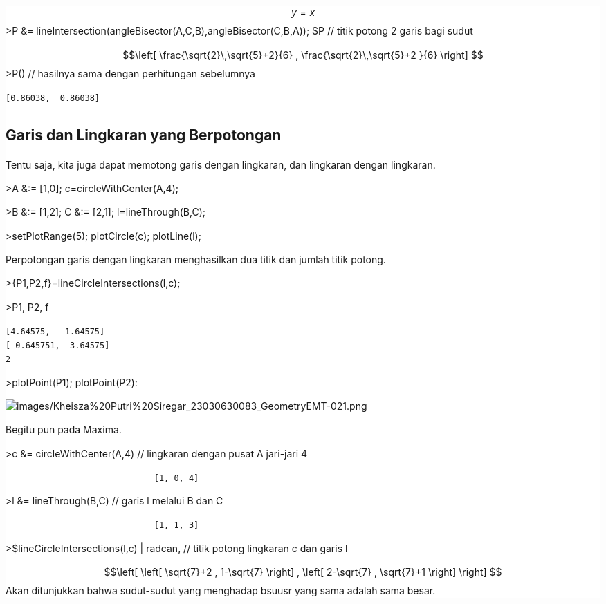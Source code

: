 
$$y=x$$\>P &= lineIntersection(angleBisector(A,C,B),angleBisector(C,B,A)); $P // titik potong 2 garis bagi sudut


$$\left[ \frac{\sqrt{2}\,\sqrt{5}+2}{6} , \frac{\sqrt{2}\,\sqrt{5}+2  }{6} \right] $$\>P() // hasilnya sama dengan perhitungan sebelumnya


    [0.86038,  0.86038]

## Garis dan Lingkaran yang Berpotongan

Tentu saja, kita juga dapat memotong garis dengan lingkaran, dan
lingkaran dengan lingkaran.


\>A &:= [1,0]; c=circleWithCenter(A,4);

\>B &:= [1,2]; C &:= [2,1]; l=lineThrough(B,C);

\>setPlotRange(5); plotCircle(c); plotLine(l);


Perpotongan garis dengan lingkaran menghasilkan dua titik dan jumlah
titik potong.


\>{P1,P2,f}=lineCircleIntersections(l,c);

\>P1, P2, f


    [4.64575,  -1.64575]
    [-0.645751,  3.64575]
    2

\>plotPoint(P1); plotPoint(P2):


![images/Kheisza%20Putri%20Siregar_23030630083_GeometryEMT-021.png](images/Kheisza%20Putri%20Siregar_23030630083_GeometryEMT-021.png)

Begitu pun pada Maxima.


\>c &= circleWithCenter(A,4) // lingkaran dengan pusat A jari-jari 4


    
                                  [1, 0, 4]
    

\>l &= lineThrough(B,C) // garis l melalui B dan C


    
                                  [1, 1, 3]
    

\>$lineCircleIntersections(l,c) | radcan, // titik potong lingkaran c dan garis l


$$\left[ \left[ \sqrt{7}+2 , 1-\sqrt{7} \right]  , \left[ 2-\sqrt{7}   , \sqrt{7}+1 \right]  \right] $$Akan ditunjukkan bahwa sudut-sudut yang menghadap bsuusr yang sama adalah sama besar.

